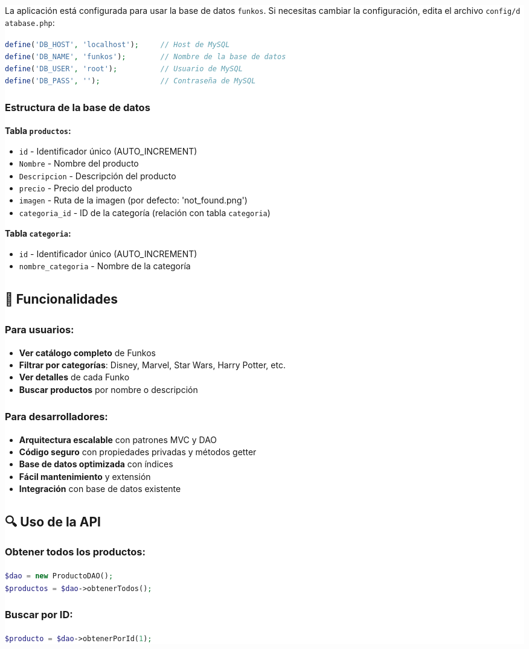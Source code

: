 La aplicación está configurada para usar la base de datos `funkos`. Si necesitas cambiar la configuración, edita el archivo `config/database.php`:

```php
define('DB_HOST', 'localhost');     // Host de MySQL
define('DB_NAME', 'funkos');        // Nombre de la base de datos
define('DB_USER', 'root');          // Usuario de MySQL
define('DB_PASS', '');              // Contraseña de MySQL
```

### Estructura de la base de datos

**Tabla `productos`:**
- `id` - Identificador único (AUTO_INCREMENT)
- `Nombre` - Nombre del producto
- `Descripcion` - Descripción del producto
- `precio` - Precio del producto
- `imagen` - Ruta de la imagen (por defecto: 'not_found.png')
- `categoria_id` - ID de la categoría (relación con tabla `categoria`)

**Tabla `categoria`:**
- `id` - Identificador único (AUTO_INCREMENT)
- `nombre_categoria` - Nombre de la categoría

## 🎯 Funcionalidades

### Para usuarios:
- **Ver catálogo completo** de Funkos
- **Filtrar por categorías**: Disney, Marvel, Star Wars, Harry Potter, etc.
- **Ver detalles** de cada Funko
- **Buscar productos** por nombre o descripción

### Para desarrolladores:
- **Arquitectura escalable** con patrones MVC y DAO
- **Código seguro** con propiedades privadas y métodos getter
- **Base de datos optimizada** con índices
- **Fácil mantenimiento** y extensión
- **Integración** con base de datos existente

## 🔍 Uso de la API

### Obtener todos los productos:
```php
$dao = new ProductoDAO();
$productos = $dao->obtenerTodos();
```

### Buscar por ID:
```php
$producto = $dao->obtenerPorId(1);
```
